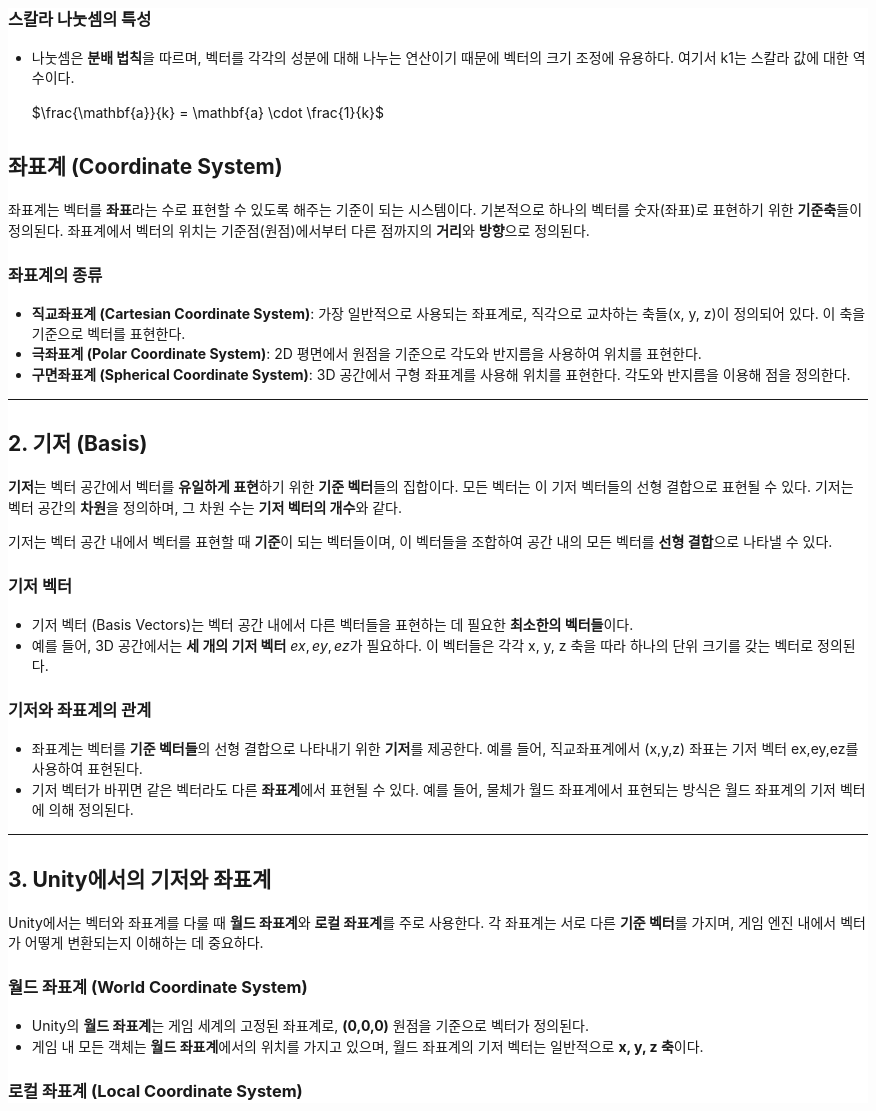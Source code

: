 ### **스칼라 나눗셈의 특성**

- 나눗셈은 **분배 법칙**을 따르며, 벡터를 각각의 성분에 대해 나누는 연산이기 때문에 벡터의 크기 조정에 유용하다.
여기서 k1는 스칼라 값에 대한 역수이다.
    
    $\frac{\mathbf{a}}{k} = \mathbf{a} \cdot \frac{1}{k}$
    

## **좌표계 (Coordinate System)**

좌표계는 벡터를 **좌표**라는 수로 표현할 수 있도록 해주는 기준이 되는 시스템이다. 기본적으로 하나의 벡터를 숫자(좌표)로 표현하기 위한 **기준축**들이 정의된다. 좌표계에서 벡터의 위치는 기준점(원점)에서부터 다른 점까지의 **거리**와 **방향**으로 정의된다.

### **좌표계의 종류**

- **직교좌표계 (Cartesian Coordinate System)**: 가장 일반적으로 사용되는 좌표계로, 직각으로 교차하는 축들(x, y, z)이 정의되어 있다. 이 축을 기준으로 벡터를 표현한다.
- **극좌표계 (Polar Coordinate System)**: 2D 평면에서 원점을 기준으로 각도와 반지름을 사용하여 위치를 표현한다.
- **구면좌표계 (Spherical Coordinate System)**: 3D 공간에서 구형 좌표계를 사용해 위치를 표현한다. 각도와 반지름을 이용해 점을 정의한다.

---

## **2. 기저 (Basis)**

**기저**는 벡터 공간에서 벡터를 **유일하게 표현**하기 위한 **기준 벡터**들의 집합이다. 모든 벡터는 이 기저 벡터들의 선형 결합으로 표현될 수 있다. 기저는 벡터 공간의 **차원**을 정의하며, 그 차원 수는 **기저 벡터의 개수**와 같다.

기저는 벡터 공간 내에서 벡터를 표현할 때 **기준**이 되는 벡터들이며, 이 벡터들을 조합하여 공간 내의 모든 벡터를 **선형 결합**으로 나타낼 수 있다.

### **기저 벡터**

- 기저 벡터 (Basis Vectors)는 벡터 공간 내에서 다른 벡터들을 표현하는 데 필요한 **최소한의 벡터들**이다.
- 예를 들어, 3D 공간에서는 **세 개의 기저 벡터** $ex,ey,ez$가 필요하다. 이 벡터들은 각각 x, y, z 축을 따라 하나의 단위 크기를 갖는 벡터로 정의된다.

### **기저와 좌표계의 관계**

- 좌표계는 벡터를 **기준 벡터들**의 선형 결합으로 나타내기 위한 **기저**를 제공한다. 예를 들어, 직교좌표계에서 (x,y,z) 좌표는 기저 벡터 ex,ey,ez를 사용하여 표현된다.
- 기저 벡터가 바뀌면 같은 벡터라도 다른 **좌표계**에서 표현될 수 있다. 예를 들어, 물체가 월드 좌표계에서 표현되는 방식은 월드 좌표계의 기저 벡터에 의해 정의된다.

---

## **3. Unity에서의 기저와 좌표계**

Unity에서는 벡터와 좌표계를 다룰 때 **월드 좌표계**와 **로컬 좌표계**를 주로 사용한다. 각 좌표계는 서로 다른 **기준 벡터**를 가지며, 게임 엔진 내에서 벡터가 어떻게 변환되는지 이해하는 데 중요하다.

### **월드 좌표계 (World Coordinate System)**

- Unity의 **월드 좌표계**는 게임 세계의 고정된 좌표계로, **(0,0,0)** 원점을 기준으로 벡터가 정의된다.
- 게임 내 모든 객체는 **월드 좌표계**에서의 위치를 가지고 있으며, 월드 좌표계의 기저 벡터는 일반적으로 **x, y, z 축**이다.

### **로컬 좌표계 (Local Coordinate System)**
